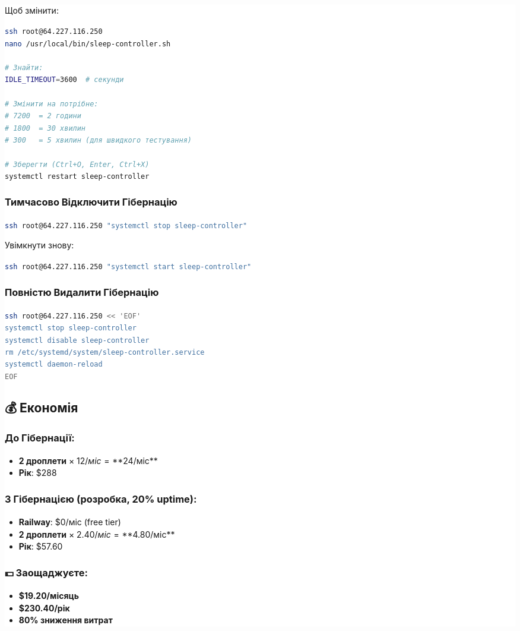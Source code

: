 Щоб змінити:

```bash
ssh root@64.227.116.250
nano /usr/local/bin/sleep-controller.sh

# Знайти:
IDLE_TIMEOUT=3600  # секунди

# Змінити на потрібне:
# 7200  = 2 години
# 1800  = 30 хвилин
# 300   = 5 хвилин (для швидкого тестування)

# Зберегти (Ctrl+O, Enter, Ctrl+X)
systemctl restart sleep-controller
```

### Тимчасово Відключити Гібернацію

```bash
ssh root@64.227.116.250 "systemctl stop sleep-controller"
```

Увімкнути знову:

```bash
ssh root@64.227.116.250 "systemctl start sleep-controller"
```

### Повністю Видалити Гібернацію

```bash
ssh root@64.227.116.250 << 'EOF'
systemctl stop sleep-controller
systemctl disable sleep-controller
rm /etc/systemd/system/sleep-controller.service
systemctl daemon-reload
EOF
```

## 💰 Економія

### До Гібернації:
- **2 дроплети** × $12/міс = **$24/міс**
- **Рік**: $288

### З Гібернацією (розробка, 20% uptime):
- **Railway**: $0/міс (free tier)
- **2 дроплети** × $2.40/міс = **$4.80/міс**
- **Рік**: $57.60

### 💵 Заощаджуєте:
- **$19.20/місяць**
- **$230.40/рік**
- **80% зниження витрат**
